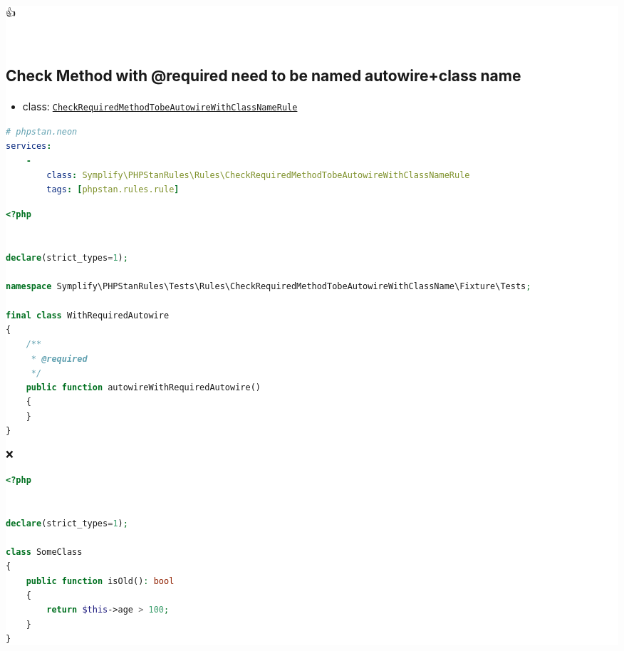 :+1:

<br>

## Check Method with @required need to be named autowire+class name

- class: [`CheckRequiredMethodTobeAutowireWithClassNameRule`](../src/Rules/CheckRequiredMethodTobeAutowireWithClassNameRule.php)

```yaml
# phpstan.neon
services:
    -
        class: Symplify\PHPStanRules\Rules\CheckRequiredMethodTobeAutowireWithClassNameRule
        tags: [phpstan.rules.rule]
```

```php
<?php


declare(strict_types=1);

namespace Symplify\PHPStanRules\Tests\Rules\CheckRequiredMethodTobeAutowireWithClassName\Fixture\Tests;

final class WithRequiredAutowire
{
    /**
     * @required
     */
    public function autowireWithRequiredAutowire()
    {
    }
}
```

:x:

```php
<?php


declare(strict_types=1);

class SomeClass
{
    public function isOld(): bool
    {
        return $this->age > 100;
    }
}
```
